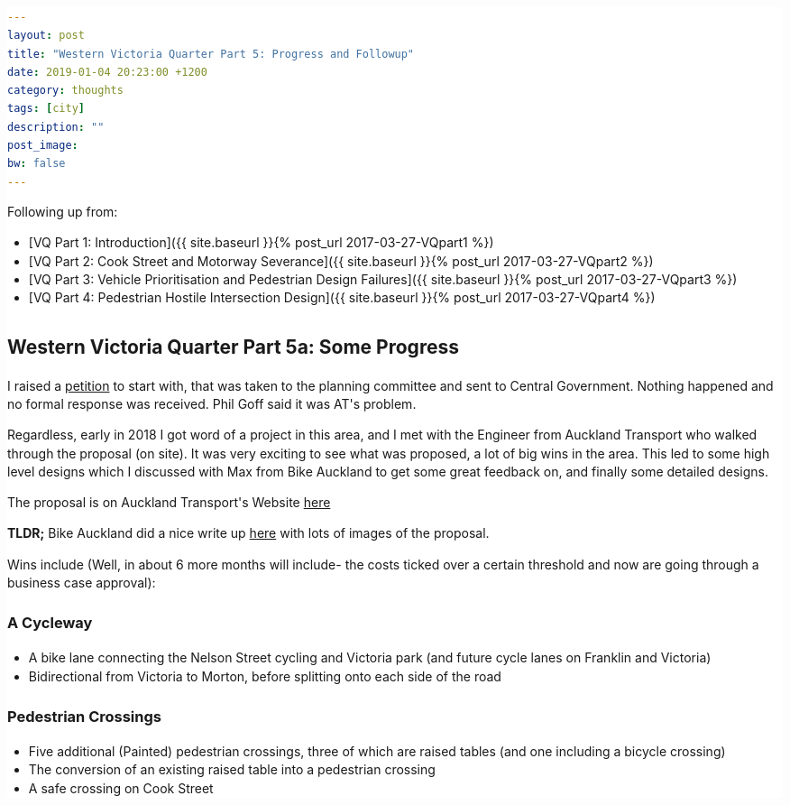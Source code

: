 ```yaml
---
layout: post
title: "Western Victoria Quarter Part 5: Progress and Followup"
date: 2019-01-04 20:23:00 +1200
category: thoughts
tags: [city]
description: ""
post_image:
bw: false
---
```


Following up from:

- [VQ Part 1: Introduction]({{ site.baseurl }}{% post_url 2017-03-27-VQpart1 %})
- [VQ Part 2: Cook Street and Motorway Severance]({{ site.baseurl }}{% post_url 2017-03-27-VQpart2 %})
- [VQ Part 3: Vehicle Prioritisation and Pedestrian Design Failures]({{ site.baseurl }}{% post_url 2017-03-27-VQpart3 %})
- [VQ Part 4: Pedestrian Hostile Intersection Design]({{ site.baseurl }}{% post_url 2017-03-27-VQpart4 %})

## Western Victoria Quarter Part 5a: Some Progress

I raised a [petition](https://www.ccrg.org.nz/petitions/victoria-quarter) to start with, that was taken to the planning committee and sent to Central Government. Nothing happened and no formal response was received. Phil Goff said it was AT's problem.

Regardless, early in 2018 I got word of a project in this area, and I met with the Engineer from Auckland Transport who walked through the proposal (on site). It was very exciting to see what was proposed, a lot of big wins in the area. This led to some high level designs which I discussed with Max from Bike Auckland to get some great feedback on, and finally some detailed designs. 

The proposal is on Auckland Transport's Website [here](https://at.govt.nz/media/1977207/proposal-drawing-for-cook-st-walking-and-cycling-improvements.pdf)

**TLDR;** Bike Auckland did a nice write up [here](https://www.bikeauckland.org.nz/surprise-bikeway-victoria-quarter-safer-strolling/) with lots of images of the proposal.

Wins include (Well, in about 6 more months will include- the costs ticked over a certain threshold and now are going through a business case approval):

### A Cycleway

* A bike lane connecting the Nelson Street cycling and Victoria park (and future cycle lanes on Franklin and Victoria)
* Bidirectional from Victoria to Morton, before splitting onto each side of the road

### Pedestrian Crossings

* Five additional (Painted) pedestrian crossings, three of which are raised tables (and one including a bicycle crossing)
* The conversion of an existing raised table into a pedestrian crossing
* A safe crossing on Cook Street
